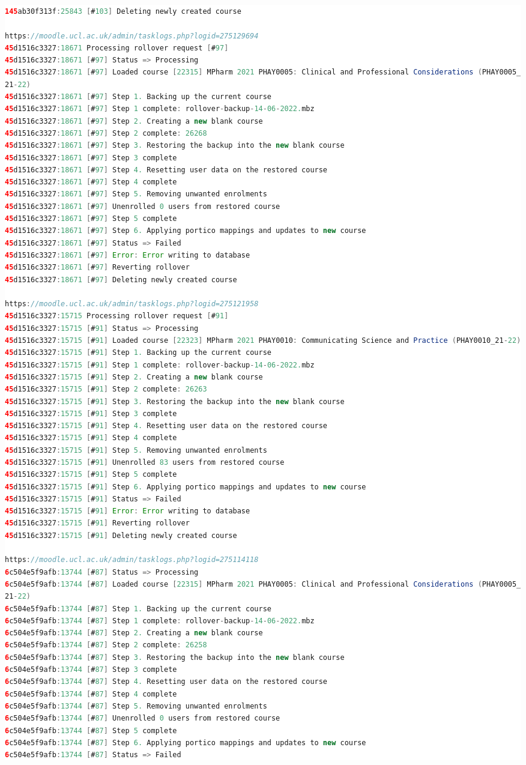 ``` java
145ab30f313f:25843 [#103] Deleting newly created course 

https://moodle.ucl.ac.uk/admin/tasklogs.php?logid=275129694
45d1516c3327:18671 Processing rollover request [#97]
45d1516c3327:18671 [#97] Status => Processing
45d1516c3327:18671 [#97] Loaded course [22315] MPharm 2021 PHAY0005: Clinical and Professional Considerations (PHAY0005_21-22)
45d1516c3327:18671 [#97] Step 1. Backing up the current course
45d1516c3327:18671 [#97] Step 1 complete: rollover-backup-14-06-2022.mbz
45d1516c3327:18671 [#97] Step 2. Creating a new blank course
45d1516c3327:18671 [#97] Step 2 complete: 26268
45d1516c3327:18671 [#97] Step 3. Restoring the backup into the new blank course
45d1516c3327:18671 [#97] Step 3 complete
45d1516c3327:18671 [#97] Step 4. Resetting user data on the restored course
45d1516c3327:18671 [#97] Step 4 complete
45d1516c3327:18671 [#97] Step 5. Removing unwanted enrolments
45d1516c3327:18671 [#97] Unenrolled 0 users from restored course
45d1516c3327:18671 [#97] Step 5 complete
45d1516c3327:18671 [#97] Step 6. Applying portico mappings and updates to new course
45d1516c3327:18671 [#97] Status => Failed
45d1516c3327:18671 [#97] Error: Error writing to database
45d1516c3327:18671 [#97] Reverting rollover
45d1516c3327:18671 [#97] Deleting newly created course

https://moodle.ucl.ac.uk/admin/tasklogs.php?logid=275121958
45d1516c3327:15715 Processing rollover request [#91]
45d1516c3327:15715 [#91] Status => Processing
45d1516c3327:15715 [#91] Loaded course [22323] MPharm 2021 PHAY0010: Communicating Science and Practice (PHAY0010_21-22)
45d1516c3327:15715 [#91] Step 1. Backing up the current course
45d1516c3327:15715 [#91] Step 1 complete: rollover-backup-14-06-2022.mbz
45d1516c3327:15715 [#91] Step 2. Creating a new blank course
45d1516c3327:15715 [#91] Step 2 complete: 26263
45d1516c3327:15715 [#91] Step 3. Restoring the backup into the new blank course
45d1516c3327:15715 [#91] Step 3 complete
45d1516c3327:15715 [#91] Step 4. Resetting user data on the restored course
45d1516c3327:15715 [#91] Step 4 complete
45d1516c3327:15715 [#91] Step 5. Removing unwanted enrolments
45d1516c3327:15715 [#91] Unenrolled 83 users from restored course
45d1516c3327:15715 [#91] Step 5 complete
45d1516c3327:15715 [#91] Step 6. Applying portico mappings and updates to new course
45d1516c3327:15715 [#91] Status => Failed
45d1516c3327:15715 [#91] Error: Error writing to database
45d1516c3327:15715 [#91] Reverting rollover
45d1516c3327:15715 [#91] Deleting newly created course

https://moodle.ucl.ac.uk/admin/tasklogs.php?logid=275114118
6c504e5f9afb:13744 [#87] Status => Processing
6c504e5f9afb:13744 [#87] Loaded course [22315] MPharm 2021 PHAY0005: Clinical and Professional Considerations (PHAY0005_21-22)
6c504e5f9afb:13744 [#87] Step 1. Backing up the current course
6c504e5f9afb:13744 [#87] Step 1 complete: rollover-backup-14-06-2022.mbz
6c504e5f9afb:13744 [#87] Step 2. Creating a new blank course
6c504e5f9afb:13744 [#87] Step 2 complete: 26258
6c504e5f9afb:13744 [#87] Step 3. Restoring the backup into the new blank course
6c504e5f9afb:13744 [#87] Step 3 complete
6c504e5f9afb:13744 [#87] Step 4. Resetting user data on the restored course
6c504e5f9afb:13744 [#87] Step 4 complete
6c504e5f9afb:13744 [#87] Step 5. Removing unwanted enrolments
6c504e5f9afb:13744 [#87] Unenrolled 0 users from restored course
6c504e5f9afb:13744 [#87] Step 5 complete
6c504e5f9afb:13744 [#87] Step 6. Applying portico mappings and updates to new course
6c504e5f9afb:13744 [#87] Status => Failed
```
